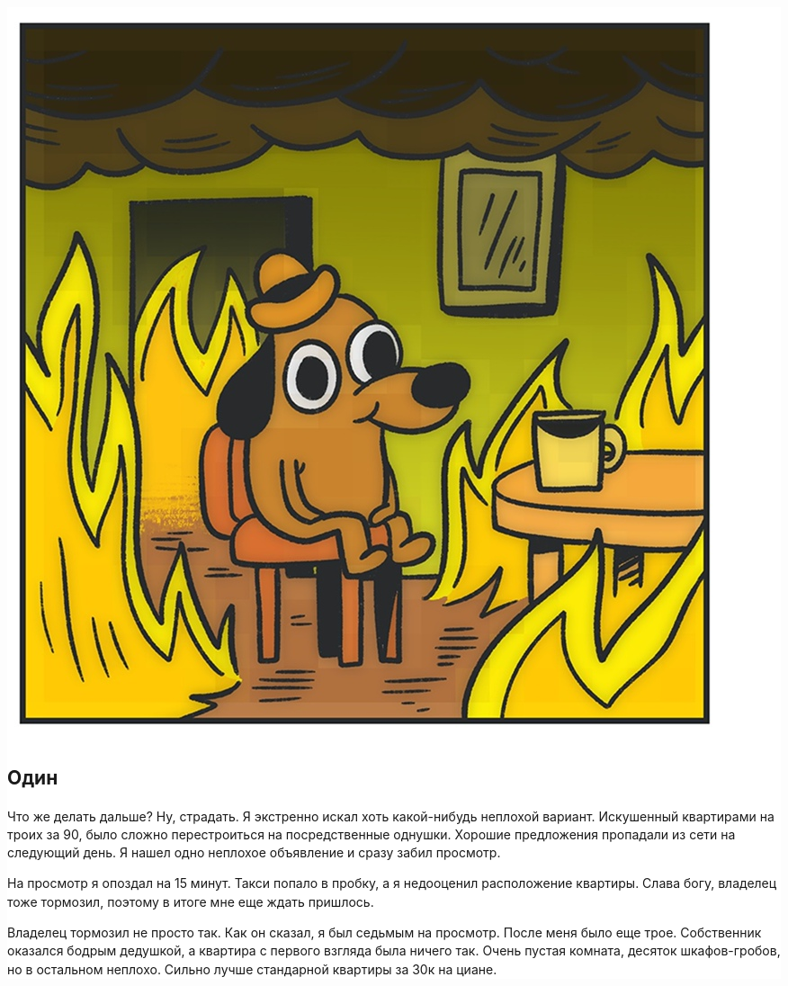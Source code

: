 ![](/images/on-your-own-1.jpg)

## Один
Что же делать дальше? Ну, страдать. Я экстренно искал хоть какой-нибудь неплохой вариант. Искушенный квартирами на троих за 90, было сложно перестроиться на посредственные однушки. Хорошие предложения пропадали из сети на следующий день. Я нашел одно неплохое объявление и сразу забил просмотр.

На просмотр я опоздал на 15 минут. Такси попало в пробку, а я недооценил расположение квартиры. Слава богу, владелец тоже тормозил, поэтому в итоге мне еще ждать пришлось.

Владелец тормозил не просто так. Как он сказал, я был седьмым на просмотр. После меня было еще трое. Собственник оказался бодрым дедушкой, а квартира с первого взгляда была ничего так. Очень пустая комната, десяток шкафов-гробов, но в остальном неплохо. Сильно лучше стандарной квартиры за 30к на циане.

